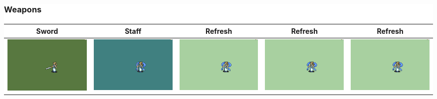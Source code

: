 
### Weapons


|Sword |Staff |Refresh |Refresh |Refresh |
|  :---: | :---: | :---: | :---: | :---: |
| <img alt="Sword animation" src="./%5BT0%5D%5BMISC%5D%5BRefresh%5D(Dancer%20Tethys%20+FE7,%20Staff,%20Sword)%5BF%5D/1.%20Sword/Sword.gif" /> | <img alt="Staff animation" src="./%5BT0%5D%5BMISC%5D%5BRefresh%5D(Dancer%20Tethys%20+FE7,%20Staff,%20Sword)%5BF%5D/7.%20Staff/Staff.gif" /> | <img alt="Refresh animation" src="./%5BT0%5D%5BMISC%5D%5BRefresh%5D(Dancer%20Tethys%20+FE7,%20Staff,%20Sword)%5BF%5D/8.%20Refresh/Refresh.gif" /> | <img alt="Refresh animation" src="./%5BT0%5D%5BMISC%5D%5BRefresh%5D(Dancer%20Tethys%20+FE7,%20Staff,%20Sword)%5BF%5D/8.%20Refresh%20(FE7)/Refresh.gif" /> | <img alt="Refresh animation" src="./%5BT0%5D%5BMISC%5D%5BRefresh%5D(Dancer%20Tethys%20+FE7,%20Staff,%20Sword)%5BF%5D/8.%20Refresh%20(Fixed)/Refresh.gif" /> |


